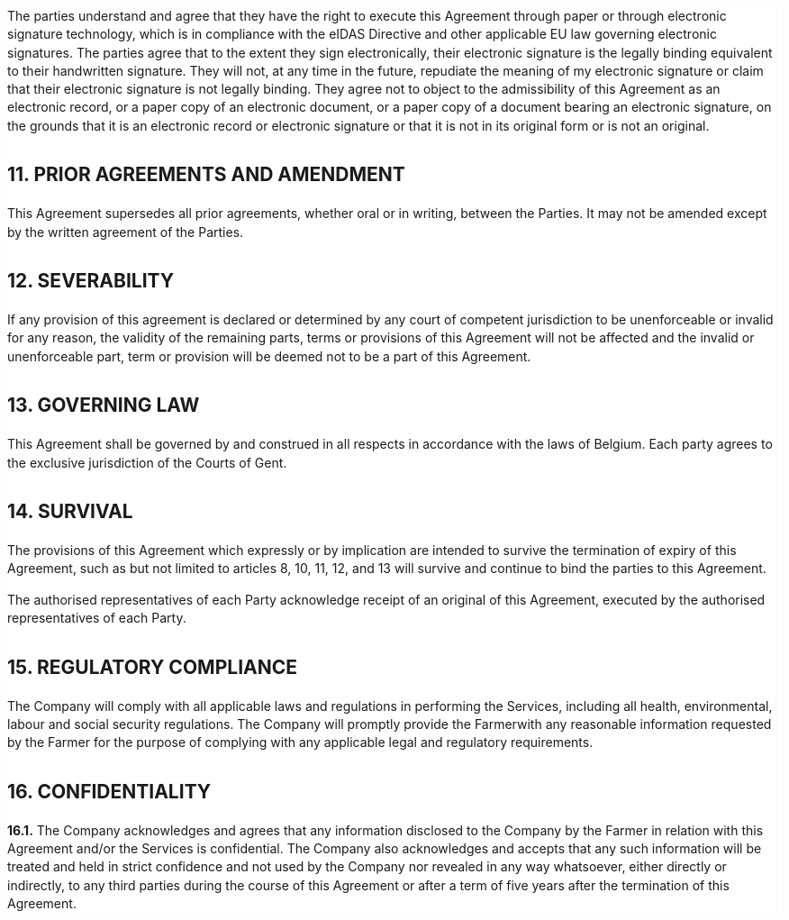 The parties understand and agree that they have the right to execute this Agreement through paper or through electronic signature technology, which is in compliance with the eIDAS Directive and other applicable EU law governing electronic signatures. The parties agree that to the extent they sign electronically, their electronic signature is the legally binding equivalent to their handwritten signature. They will not, at any time in the future, repudiate the meaning of my electronic signature or claim that their electronic signature is not legally binding. They agree not to object to the admissibility of this Agreement as an electronic record, or a paper copy of an electronic document, or a paper copy of a document bearing an electronic signature, on the grounds that it is an electronic record or electronic signature or that it is not in its original form or is not an original.

## 11.	PRIOR AGREEMENTS AND AMENDMENT

This Agreement supersedes all prior agreements, whether oral or in writing, between the Parties.  It may not be amended except by the written agreement of the Parties.

## 12.	SEVERABILITY

If any provision of this agreement is declared or determined by any court of competent jurisdiction to be unenforceable or invalid for any reason, the validity of the remaining parts, terms or provisions of this Agreement will not be affected and the invalid or unenforceable part, term or provision will be deemed not to be a part of this Agreement. 

## 13.	GOVERNING LAW

This Agreement shall be governed by and construed in all respects in accordance with the laws of Belgium.
Each party agrees to the exclusive jurisdiction of the Courts of Gent.

## 14.	SURVIVAL

The provisions of this Agreement which expressly or by implication are intended to survive the termination of expiry of this Agreement, such as but not limited to articles 8, 10, 11, 12, and 13 will survive and continue to bind the parties to this Agreement. 

The authorised representatives of each Party acknowledge receipt of an original of this Agreement, executed by the authorised representatives of each Party.

## 15.	REGULATORY COMPLIANCE

The Company will comply with all applicable laws and regulations in performing the Services, including all health, environmental, labour and social security regulations.
The Company will promptly provide the Farmerwith any reasonable information requested by the Farmer for the purpose of complying with any applicable legal and regulatory requirements.

## 16.	CONFIDENTIALITY

**16.1.**	The Company acknowledges and agrees that any information disclosed to the Company by the Farmer in relation with this Agreement and/or the Services is confidential. The Company also acknowledges and accepts that any such information will be treated and held in strict confidence and not used by the Company nor revealed in any way whatsoever, either directly or indirectly, to any third parties during the course of this Agreement or after a term of five years after the termination of this Agreement.
